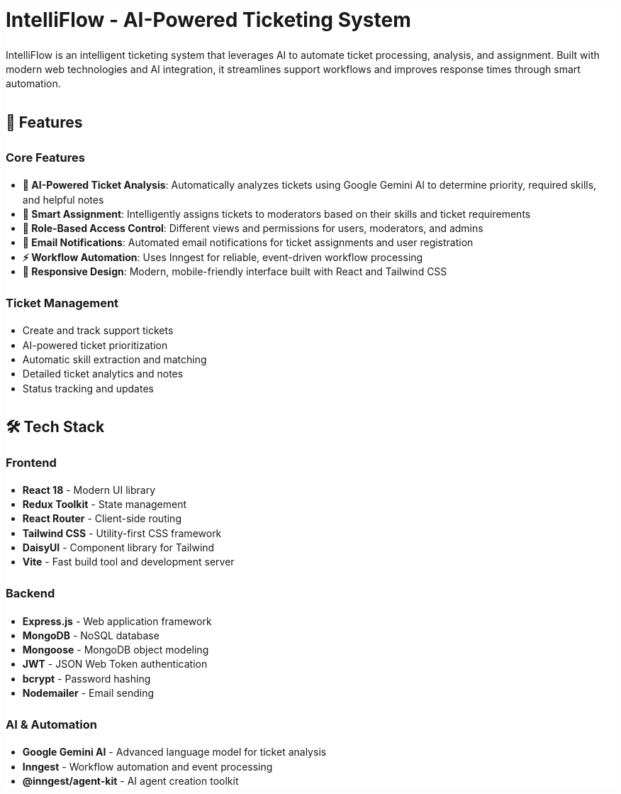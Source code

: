 # IntelliFlow - AI-Powered Ticketing System

IntelliFlow is an intelligent ticketing system that leverages AI to automate ticket processing, analysis, and assignment. Built with modern web technologies and AI integration, it streamlines support workflows and improves response times through smart automation.

## 🚀 Features

### Core Features
- **🤖 AI-Powered Ticket Analysis**: Automatically analyzes tickets using Google Gemini AI to determine priority, required skills, and helpful notes
- **🎯 Smart Assignment**: Intelligently assigns tickets to moderators based on their skills and ticket requirements
- **👥 Role-Based Access Control**: Different views and permissions for users, moderators, and admins
- **📧 Email Notifications**: Automated email notifications for ticket assignments and user registration
- **⚡ Workflow Automation**: Uses Inngest for reliable, event-driven workflow processing
- **📱 Responsive Design**: Modern, mobile-friendly interface built with React and Tailwind CSS

### Ticket Management
- Create and track support tickets
- AI-powered ticket prioritization
- Automatic skill extraction and matching
- Detailed ticket analytics and notes
- Status tracking and updates

## 🛠 Tech Stack

### Frontend
- **React 18** - Modern UI library
- **Redux Toolkit** - State management
- **React Router** - Client-side routing
- **Tailwind CSS** - Utility-first CSS framework
- **DaisyUI** - Component library for Tailwind
- **Vite** - Fast build tool and development server

### Backend
- **Express.js** - Web application framework
- **MongoDB** - NoSQL database
- **Mongoose** - MongoDB object modeling
- **JWT** - JSON Web Token authentication
- **bcrypt** - Password hashing
- **Nodemailer** - Email sending

### AI & Automation
- **Google Gemini AI** - Advanced language model for ticket analysis
- **Inngest** - Workflow automation and event processing
- **@inngest/agent-kit** - AI agent creation toolkit

